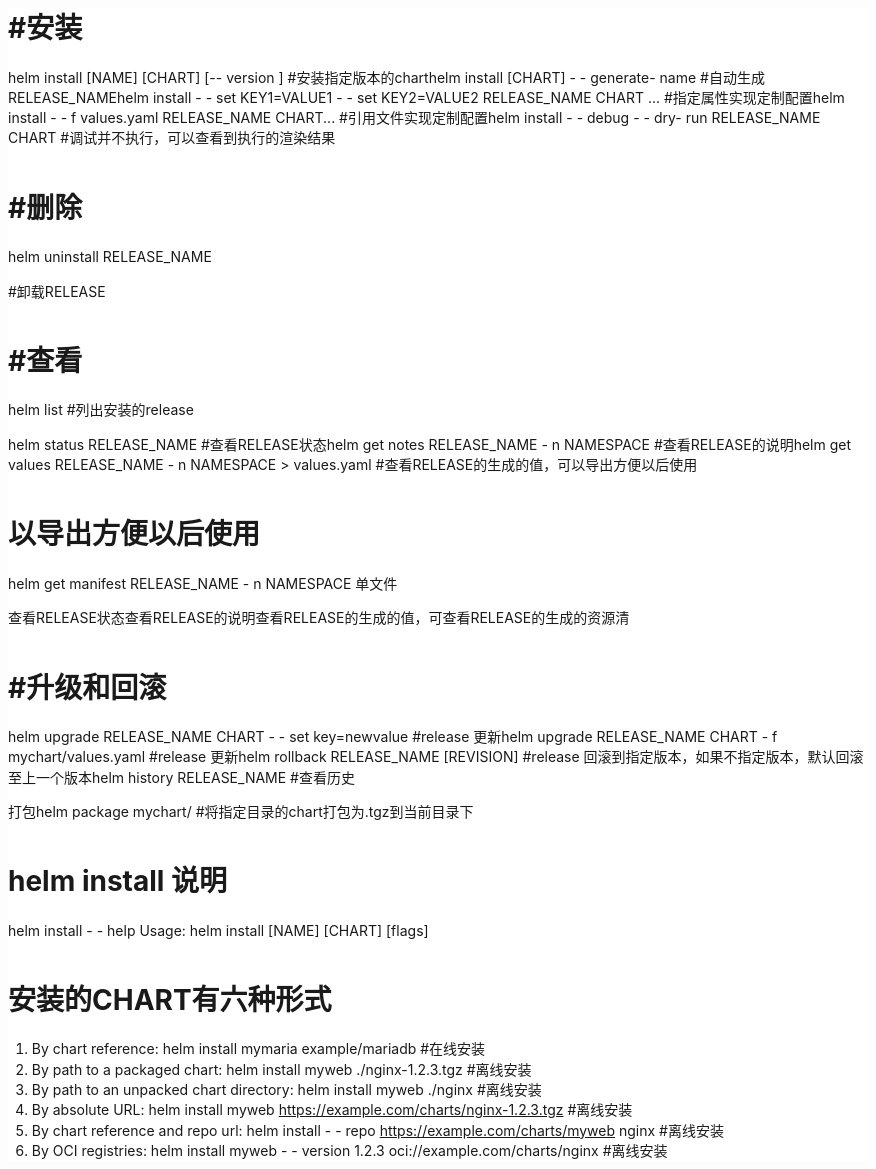 # #安装

helm install [NAME] [CHART] [-- version <string> ] #安装指定版本的charthelm install [CHART] - - generate- name #自动生成 RELEASE_NAMEhelm install - - set KEY1=VALUE1 - - set KEY2=VALUE2 RELEASE_NAME CHART ... #指定属性实现定制配置helm install - - f values.yaml RELEASE_NAME CHART... #引用文件实现定制配置helm install - - debug - - dry- run RELEASE_NAME CHART #调试并不执行，可以查看到执行的渲染结果

# #删除

helm uninstall RELEASE_NAME

#卸载RELEASE

# #查看

helm list #列出安装的release

helm status RELEASE_NAME #查看RELEASE状态helm get notes RELEASE_NAME - n NAMESPACE #查看RELEASE的说明helm get values RELEASE_NAME - n NAMESPACE > values.yaml #查看RELEASE的生成的值，可以导出方便以后使用

# 以导出方便以后使用

helm get manifest RELEASE_NAME - n NAMESPACE 单文件

查看RELEASE状态查看RELEASE的说明查看RELEASE的生成的值，可查看RELEASE的生成的资源清

# #升级和回滚

helm upgrade RELEASE_NAME CHART - - set key=newvalue #release 更新helm upgrade RELEASE_NAME CHART - f mychart/values.yaml #release 更新helm rollback RELEASE_NAME [REVISION] #release 回滚到指定版本，如果不指定版本，默认回滚至上一个版本helm history RELEASE_NAME #查看历史

打包helm package mychart/ #将指定目录的chart打包为.tgz到当前目录下

# helm install 说明

helm install - - help  Usage: helm install [NAME] [CHART] [flags]

# 安装的CHART有六种形式

1. By chart reference: helm install mymaria example/mariadb #在线安装  
2. By path to a packaged chart: helm install myweb ./nginx-1.2.3.tgz #离线安装  
3. By path to an unpacked chart directory: helm install myweb ./nginx #离线安装  
4. By absolute URL: helm install myweb https://example.com/charts/nginx-1.2.3.tgz #离线安装  
5. By chart reference and repo url: helm install - - repo https://example.com/charts/myweb nginx #离线安装  
6. By OCI registries: helm install myweb - - version 1.2.3 oci://example.com/charts/nginx #离线安装
